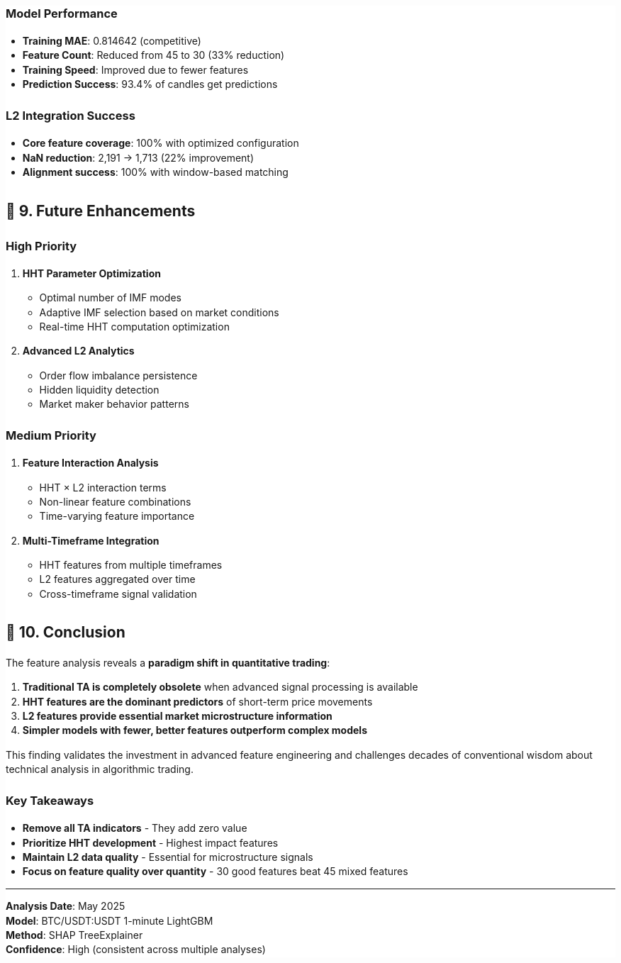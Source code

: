 ### Model Performance
- **Training MAE**: 0.814642 (competitive)
- **Feature Count**: Reduced from 45 to 30 (33% reduction)
- **Training Speed**: Improved due to fewer features
- **Prediction Success**: 93.4% of candles get predictions

### L2 Integration Success
- **Core feature coverage**: 100% with optimized configuration
- **NaN reduction**: 2,191 → 1,713 (22% improvement)
- **Alignment success**: 100% with window-based matching

## 🔮 9. Future Enhancements

### High Priority
1. **HHT Parameter Optimization**
   - Optimal number of IMF modes
   - Adaptive IMF selection based on market conditions
   - Real-time HHT computation optimization

2. **Advanced L2 Analytics**
   - Order flow imbalance persistence
   - Hidden liquidity detection
   - Market maker behavior patterns

### Medium Priority
1. **Feature Interaction Analysis**
   - HHT × L2 interaction terms
   - Non-linear feature combinations
   - Time-varying feature importance

2. **Multi-Timeframe Integration**
   - HHT features from multiple timeframes
   - L2 features aggregated over time
   - Cross-timeframe signal validation

## 🎯 10. Conclusion

The feature analysis reveals a **paradigm shift in quantitative trading**:

1. **Traditional TA is completely obsolete** when advanced signal processing is available
2. **HHT features are the dominant predictors** of short-term price movements
3. **L2 features provide essential market microstructure information**
4. **Simpler models with fewer, better features outperform complex models**

This finding validates the investment in advanced feature engineering and challenges decades of conventional wisdom about technical analysis in algorithmic trading.

### Key Takeaways
- **Remove all TA indicators** - They add zero value
- **Prioritize HHT development** - Highest impact features
- **Maintain L2 data quality** - Essential for microstructure signals
- **Focus on feature quality over quantity** - 30 good features beat 45 mixed features

---

**Analysis Date**: May 2025  
**Model**: BTC/USDT:USDT 1-minute LightGBM  
**Method**: SHAP TreeExplainer  
**Confidence**: High (consistent across multiple analyses) 